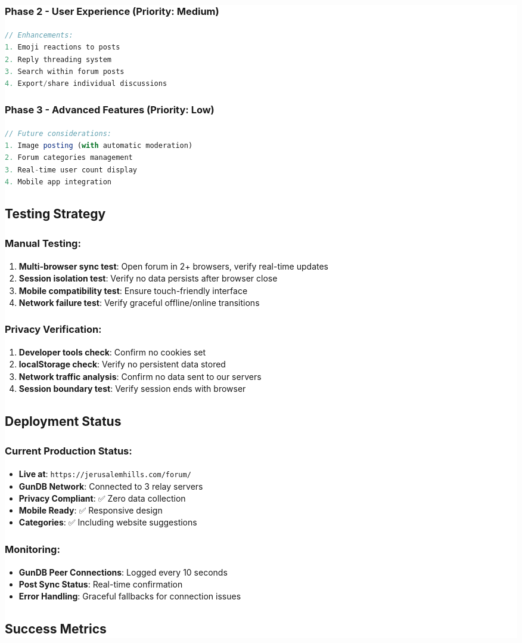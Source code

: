 ### Phase 2 - User Experience (Priority: Medium)  
```javascript
// Enhancements:
1. Emoji reactions to posts
2. Reply threading system
3. Search within forum posts
4. Export/share individual discussions
```

### Phase 3 - Advanced Features (Priority: Low)
```javascript
// Future considerations:
1. Image posting (with automatic moderation)
2. Forum categories management
3. Real-time user count display
4. Mobile app integration
```

## Testing Strategy

### Manual Testing:
1. **Multi-browser sync test**: Open forum in 2+ browsers, verify real-time updates
2. **Session isolation test**: Verify no data persists after browser close
3. **Mobile compatibility test**: Ensure touch-friendly interface
4. **Network failure test**: Verify graceful offline/online transitions

### Privacy Verification:
1. **Developer tools check**: Confirm no cookies set
2. **localStorage check**: Verify no persistent data stored  
3. **Network traffic analysis**: Confirm no data sent to our servers
4. **Session boundary test**: Verify session ends with browser

## Deployment Status

### Current Production Status:
- **Live at**: `https://jerusalemhills.com/forum/`
- **GunDB Network**: Connected to 3 relay servers
- **Privacy Compliant**: ✅ Zero data collection
- **Mobile Ready**: ✅ Responsive design
- **Categories**: ✅ Including website suggestions

### Monitoring:
- **GunDB Peer Connections**: Logged every 10 seconds
- **Post Sync Status**: Real-time confirmation
- **Error Handling**: Graceful fallbacks for connection issues

## Success Metrics
